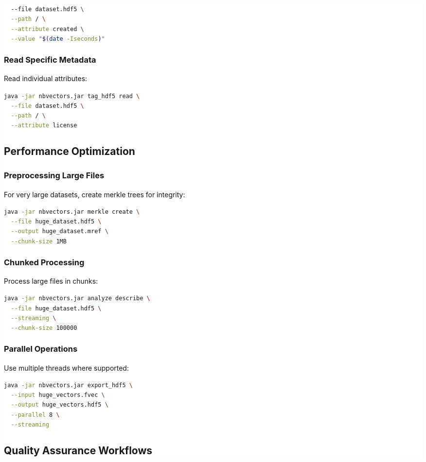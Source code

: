 ```bash
  --file dataset.hdf5 \
  --path / \
  --attribute created \
  --value "$(date -Iseconds)"
```

### Read Specific Metadata

Read individual attributes:

```bash
java -jar nbvectors.jar tag_hdf5 read \
  --file dataset.hdf5 \
  --path / \
  --attribute license
```

## Performance Optimization

### Preprocessing Large Files

For very large datasets, create merkle trees for integrity:

```bash
java -jar nbvectors.jar merkle create \
  --file huge_dataset.hdf5 \
  --output huge_dataset.mref \
  --chunk-size 1MB
```

### Chunked Processing

Process large files in chunks:

```bash
java -jar nbvectors.jar analyze describe \
  --file huge_dataset.hdf5 \
  --streaming \
  --chunk-size 100000
```

### Parallel Operations

Use multiple threads where supported:

```bash
java -jar nbvectors.jar export_hdf5 \
  --input huge_vectors.fvec \
  --output huge_vectors.hdf5 \
  --parallel 8 \
  --streaming
```

## Quality Assurance Workflows
